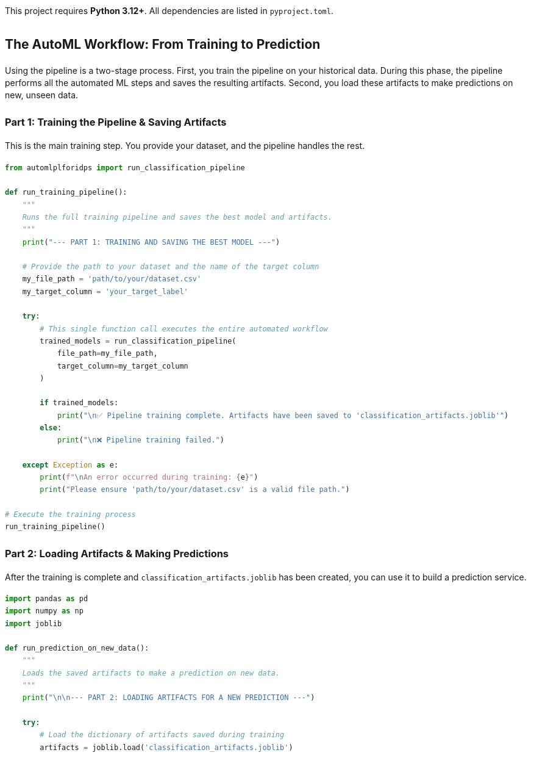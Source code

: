 This project requires **Python 3.12+**. All dependencies are listed in `pyproject.toml`.

## The AutoML Workflow: From Training to Prediction

Using the pipeline is a two-stage process. First, you train the pipeline on your historical data. During this phase, the pipeline performs all the automated ML steps and saves the resulting artifacts. Second, you load these artifacts to make predictions on new, unseen data.

### Part 1: Training the Pipeline & Saving Artifacts

This is the main training step. You provide your dataset, and the pipeline handles the rest.

```python
from automlplforidps import run_classification_pipeline

def run_training_pipeline():
    """
    Runs the full training pipeline and saves the best model and artifacts.
    """
    print("--- PART 1: TRAINING AND SAVING THE BEST MODEL ---")
    
    # Provide the path to your dataset and the name of the target column
    my_file_path = 'path/to/your/dataset.csv'
    my_target_column = 'your_target_label'

    try:
        # This single function call executes the entire automated workflow
        trained_models = run_classification_pipeline(
            file_path=my_file_path,
            target_column=my_target_column
        )
        
        if trained_models:
            print("\n✅ Pipeline training complete. Artifacts have been saved to 'classification_artifacts.joblib'")
        else:
            print("\n❌ Pipeline training failed.")
            
    except Exception as e:
        print(f"\nAn error occurred during training: {e}")
        print("Please ensure 'path/to/your/dataset.csv' is a valid file path.")

# Execute the training process
run_training_pipeline()
```

### Part 2: Loading Artifacts & Making Predictions

After the training is complete and `classification_artifacts.joblib` has been created, you can use it to build a prediction service.

```python
import pandas as pd
import numpy as np
import joblib

def run_prediction_on_new_data():
    """
    Loads the saved artifacts to make a prediction on new data.
    """
    print("\n\n--- PART 2: LOADING ARTIFACTS FOR A NEW PREDICTION ---")
    
    try:
        # Load the dictionary of artifacts saved during training
        artifacts = joblib.load('classification_artifacts.joblib')
```